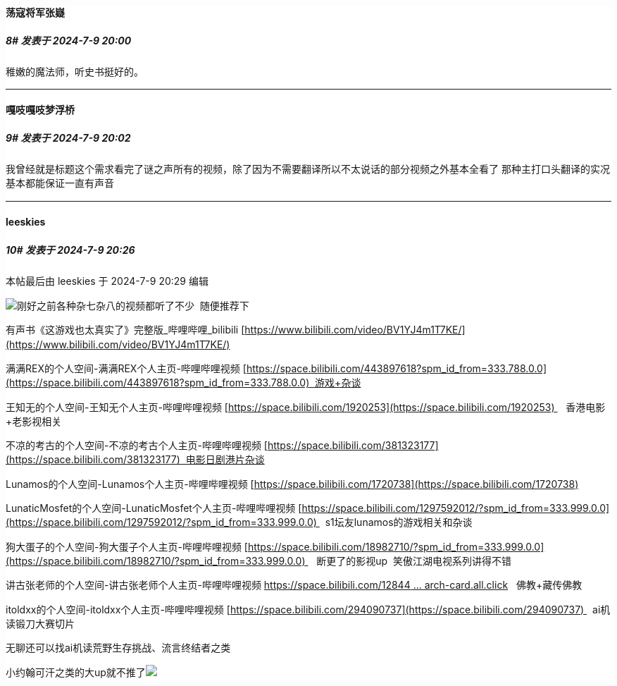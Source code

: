 ####  荡寇将军张嶷  
##### 8#       发表于 2024-7-9 20:00

稚嫩的魔法师，听史书挺好的。

*****

####  嘎吱嘎吱梦浮桥  
##### 9#       发表于 2024-7-9 20:02

我曾经就是标题这个需求看完了谜之声所有的视频，除了因为不需要翻译所以不太说话的部分视频之外基本全看了
那种主打口头翻译的实况基本都能保证一直有声音

*****

####  leeskies  
##### 10#       发表于 2024-7-9 20:26

 本帖最后由 leeskies 于 2024-7-9 20:29 编辑 

<img src="https://static.saraba1st.com/image/smiley/face2017/004.gif" referrerpolicy="no-referrer">刚好之前各种杂七杂八的视频都听了不少  随便推荐下

有声书《这游戏也太真实了》完整版_哔哩哔哩_bilibili
[https://www.bilibili.com/video/BV1YJ4m1T7KE/](https://www.bilibili.com/video/BV1YJ4m1T7KE/)

满满REX的个人空间-满满REX个人主页-哔哩哔哩视频
[https://space.bilibili.com/443897618?spm_id_from=333.788.0.0](https://space.bilibili.com/443897618?spm_id_from=333.788.0.0)  游戏+杂谈

王知无的个人空间-王知无个人主页-哔哩哔哩视频
[https://space.bilibili.com/1920253](https://space.bilibili.com/1920253)    香港电影+老影视相关

不凉的考古的个人空间-不凉的考古个人主页-哔哩哔哩视频
[https://space.bilibili.com/381323177](https://space.bilibili.com/381323177)  电影日剧港片杂谈

Lunamos的个人空间-Lunamos个人主页-哔哩哔哩视频
[https://space.bilibili.com/1720738](https://space.bilibili.com/1720738) 

LunaticMosfet的个人空间-LunaticMosfet个人主页-哔哩哔哩视频
[https://space.bilibili.com/1297592012/?spm_id_from=333.999.0.0](https://space.bilibili.com/1297592012/?spm_id_from=333.999.0.0)   s1坛友lunamos的游戏相关和杂谈

狗大蛋子的个人空间-狗大蛋子个人主页-哔哩哔哩视频
[https://space.bilibili.com/18982710/?spm_id_from=333.999.0.0](https://space.bilibili.com/18982710/?spm_id_from=333.999.0.0)    断更了的影视up  笑傲江湖电视系列讲得不错

讲古张老师的个人空间-讲古张老师个人主页-哔哩哔哩视频
[https://space.bilibili.com/12844 ... arch-card.all.click](https://space.bilibili.com/1284452830?spm_id_from=333.337.search-card.all.click)   佛教+藏传佛教

itoldxx的个人空间-itoldxx个人主页-哔哩哔哩视频
[https://space.bilibili.com/294090737](https://space.bilibili.com/294090737)   ai机读锻刀大赛切片

无聊还可以找ai机读荒野生存挑战、流言终结者之类

小约翰可汗之类的大up就不推了<img src="https://static.saraba1st.com/image/smiley/face2017/035.png" referrerpolicy="no-referrer">
